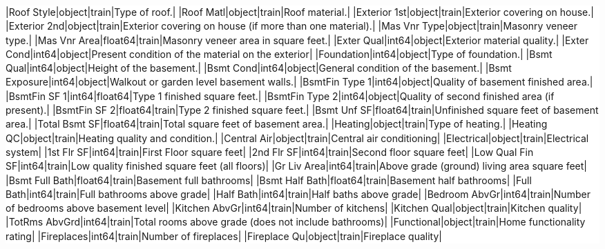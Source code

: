 |Roof Style|object|train|Type of roof.|
|Roof Matl|object|train|Roof material.|
|Exterior 1st|object|train|Exterior covering on house.|
|Exterior 2nd|object|train|Exterior covering on house (if more than one material).|
|Mas Vnr Type|object|train|Masonry veneer type.|
|Mas Vnr Area|float64|train|Masonry veneer area in square feet.|
|Exter Qual|int64|object|Exterior material quality.|
|Exter Cond|int64|object|Present condition of the material on the exterior|
|Foundation|int64|object|Type of foundation.|
|Bsmt Qual|int64|object|Height of the basement.|
|Bsmt Cond|int64|object|General condition of the basement.|
|Bsmt Exposure|int64|object|Walkout or garden level basement walls.|
|BsmtFin Type 1|int64|object|Quality of basement finished area.|
|BsmtFin SF 1|int64|float64|Type 1 finished square feet.|
|BsmtFin Type 2|int64|object|Quality of second finished area (if present).|
|BsmtFin SF 2|float64|train|Type 2 finished square feet.|
|Bsmt Unf SF|float64|train|Unfinished square feet of basement area.|
|Total Bsmt SF|float64|train|Total square feet of basement area.|
|Heating|object|train|Type of heating.|
|Heating QC|object|train|Heating quality and condition.|
|Central Air|object|train|Central air conditioning|
|Electrical|object|train|Electrical system|
|1st Flr SF|int64|train|First Floor square feet|
|2nd Flr SF|int64|train|Second floor square feet|
|Low Qual Fin SF|int64|train|Low quality finished square feet (all floors)|
|Gr Liv Area|int64|train|Above grade (ground) living area square feet|
|Bsmt Full Bath|float64|train|Basement full bathrooms|
|Bsmt Half Bath|float64|train|Basement half bathrooms|
|Full Bath|int64|train|Full bathrooms above grade|
|Half Bath|int64|train|Half baths above grade|
|Bedroom AbvGr|int64|train|Number of bedrooms above basement level|
|Kitchen AbvGr|int64|train|Number of kitchens|
|Kitchen Qual|object|train|Kitchen quality|
|TotRms AbvGrd|int64|train|Total rooms above grade (does not include bathrooms)|
|Functional|object|train|Home functionality rating|
|Fireplaces|int64|train|Number of fireplaces|
|Fireplace Qu|object|train|Fireplace quality|
